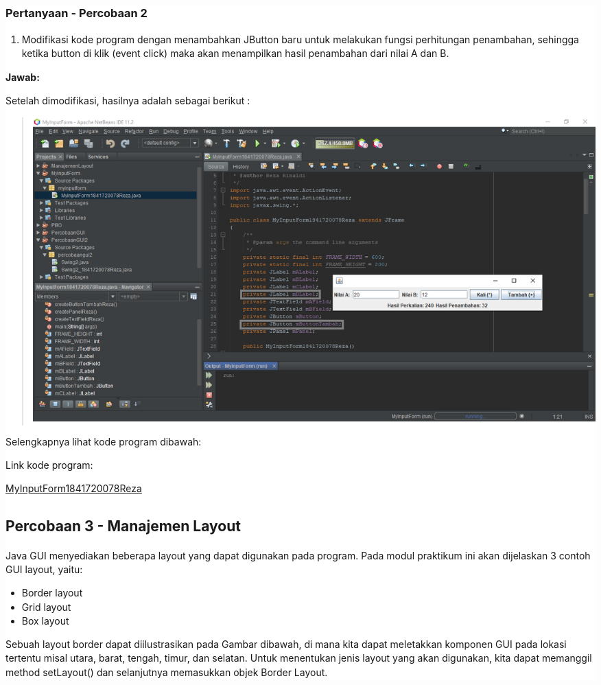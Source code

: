 ### Pertanyaan - Percobaan 2

1. Modifikasi kode program dengan menambahkan JButton baru untuk melakukan fungsi perhitungan penambahan, sehingga ketika button di klik (event click) maka akan menampilkan hasil penambahan dari nilai A dan B.

**Jawab:**

Setelah dimodifikasi, hasilnya adalah sebagai berikut :

> ![Percobaan 2](img/percobaan2_2.png)

Selengkapnya lihat kode program dibawah:

Link kode program:

[MyInputForm1841720078Reza](../../src/11_GUI/MyInputForm1841720078Reza.java)

## Percobaan 3 - Manajemen Layout

Java GUI menyediakan beberapa layout yang dapat digunakan pada program. Pada modul praktikum ini akan dijelaskan 3 contoh GUI layout, yaitu:

- Border layout 
- Grid layout 
- Box layout

Sebuah layout border dapat diilustrasikan pada Gambar dibawah, di mana kita dapat meletakkan komponen GUI pada lokasi tertentu misal utara, barat, tengah, timur, dan selatan. Untuk menentukan jenis layout yang akan digunakan, kita dapat memanggil method setLayout() dan selanjutnya memasukkan objek Border Layout.
